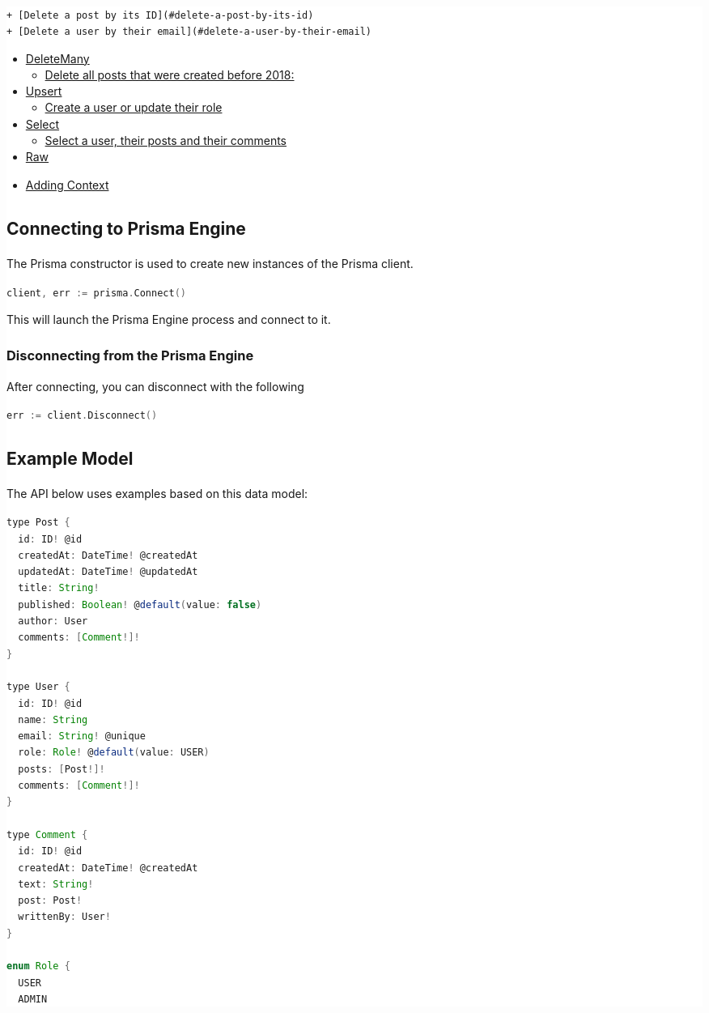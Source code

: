     + [Delete a post by its ID](#delete-a-post-by-its-id)
    + [Delete a user by their email](#delete-a-user-by-their-email)
  * [DeleteMany](#deletemany)
    + [Delete all posts that were created before 2018:](#delete-all-posts-that-were-created-before-2018)
  * [Upsert](#upsert)
    + [Create a user or update their role](#create-a-user-or-update-their-role)
  * [Select](#select)
    + [Select a user, their posts and their comments](#select-a-user-their-posts-and-their-comments)
  * [Raw](#raw)
- [Adding Context](#adding-context)



## Connecting to Prisma Engine

The Prisma constructor is used to create new instances of the Prisma client.

```go
client, err := prisma.Connect()
```

This will launch the Prisma Engine process and connect to it.

### Disconnecting from the Prisma Engine

After connecting, you can disconnect with the following

```go
err := client.Disconnect()
```

## Example Model

The API below uses examples based on this data model:

```groovy
type Post {
  id: ID! @id
  createdAt: DateTime! @createdAt
  updatedAt: DateTime! @updatedAt
  title: String!
  published: Boolean! @default(value: false)
  author: User
  comments: [Comment!]!
}

type User {
  id: ID! @id
  name: String
  email: String! @unique
  role: Role! @default(value: USER)
  posts: [Post!]!
  comments: [Comment!]!
}

type Comment {
  id: ID! @id
  createdAt: DateTime! @createdAt
  text: String!
  post: Post!
  writtenBy: User!
}

enum Role {
  USER
  ADMIN
```